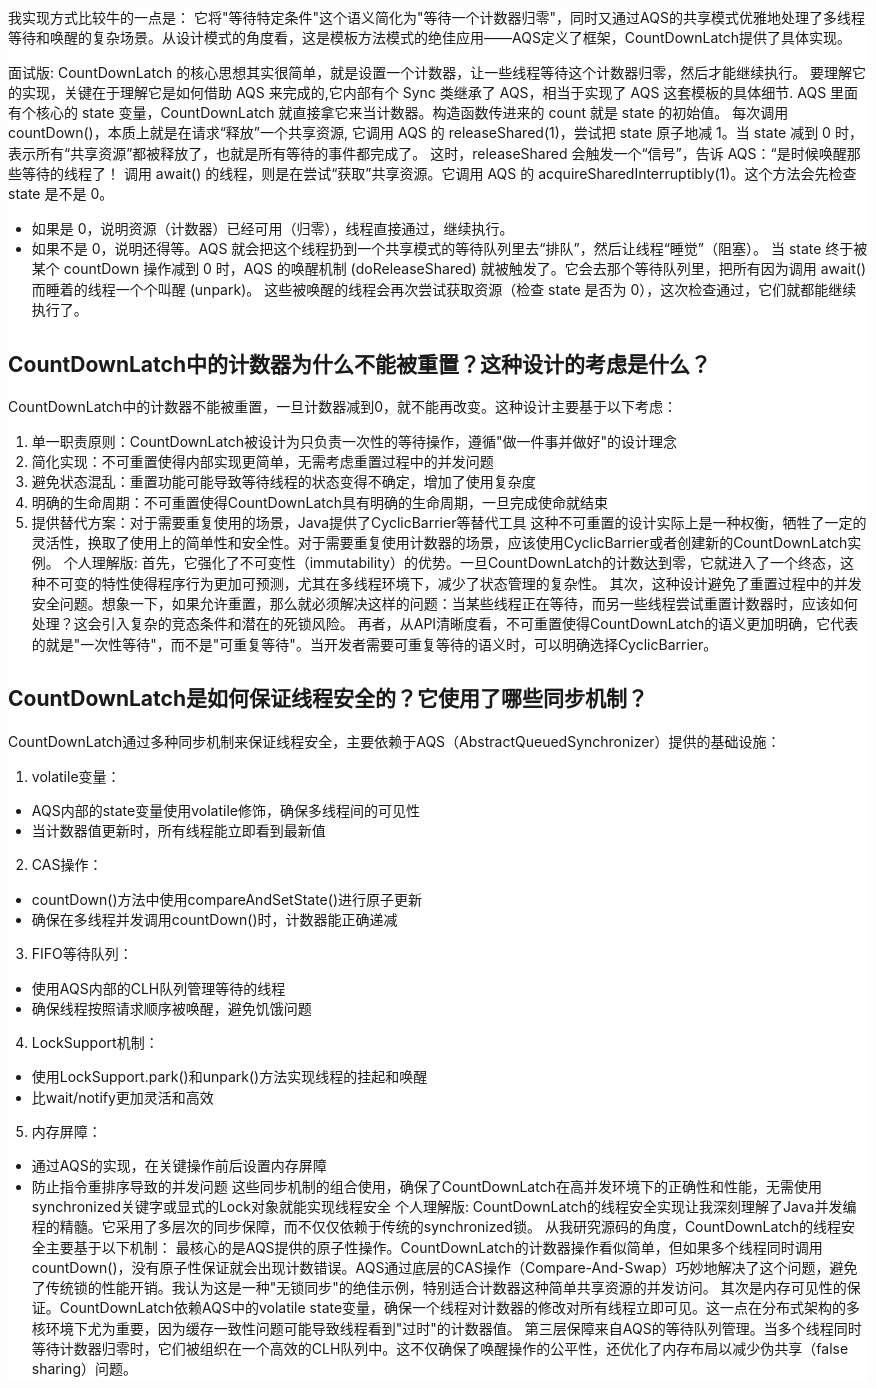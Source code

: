 我实现方式比较牛的一点是：
它将"等待特定条件"这个语义简化为"等待一个计数器归零"，同时又通过AQS的共享模式优雅地处理了多线程等待和唤醒的复杂场景。从设计模式的角度看，这是模板方法模式的绝佳应用——AQS定义了框架，CountDownLatch提供了具体实现。

面试版:
CountDownLatch 的核心思想其实很简单，就是设置一个计数器，让一些线程等待这个计数器归零，然后才能继续执行。
要理解它的实现，关键在于理解它是如何借助 AQS 来完成的,它内部有个 Sync 类继承了 AQS，相当于实现了 AQS 这套模板的具体细节.
AQS 里面有个核心的 state 变量，CountDownLatch 就直接拿它来当计数器。构造函数传进来的 count 就是 state 的初始值。
每次调用 countDown()，本质上就是在请求“释放”一个共享资源,
它调用 AQS 的 releaseShared(1)，尝试把 state 原子地减 1。当 state 减到 0 时，表示所有“共享资源”都被释放了，也就是所有等待的事件都完成了。
这时，releaseShared 会触发一个“信号”，告诉 AQS：“是时候唤醒那些等待的线程了！
调用 await() 的线程，则是在尝试“获取”共享资源。它调用 AQS 的 acquireSharedInterruptibly(1)。这个方法会先检查 state 是不是 0。
- 如果是 0，说明资源（计数器）已经可用（归零），线程直接通过，继续执行。
- 如果不是 0，说明还得等。AQS 就会把这个线程扔到一个共享模式的等待队列里去“排队”，然后让线程“睡觉”（阻塞）。
当 state 终于被某个 countDown 操作减到 0 时，AQS 的唤醒机制 (doReleaseShared) 就被触发了。它会去那个等待队列里，把所有因为调用 await() 而睡着的线程一个个叫醒 (unpark)。
这些被唤醒的线程会再次尝试获取资源（检查 state 是否为 0），这次检查通过，它们就都能继续执行了。

## CountDownLatch中的计数器为什么不能被重置？这种设计的考虑是什么？
CountDownLatch中的计数器不能被重置，一旦计数器减到0，就不能再改变。这种设计主要基于以下考虑：
1. 单一职责原则：CountDownLatch被设计为只负责一次性的等待操作，遵循"做一件事并做好"的设计理念
2. 简化实现：不可重置使得内部实现更简单，无需考虑重置过程中的并发问题
3. 避免状态混乱：重置功能可能导致等待线程的状态变得不确定，增加了使用复杂度
4. 明确的生命周期：不可重置使得CountDownLatch具有明确的生命周期，一旦完成使命就结束
5. 提供替代方案：对于需要重复使用的场景，Java提供了CyclicBarrier等替代工具
这种不可重置的设计实际上是一种权衡，牺牲了一定的灵活性，换取了使用上的简单性和安全性。对于需要重复使用计数器的场景，应该使用CyclicBarrier或者创建新的CountDownLatch实例。
个人理解版:
首先，它强化了不可变性（immutability）的优势。一旦CountDownLatch的计数达到零，它就进入了一个终态，这种不可变的特性使得程序行为更加可预测，尤其在多线程环境下，减少了状态管理的复杂性。
其次，这种设计避免了重置过程中的并发安全问题。想象一下，如果允许重置，那么就必须解决这样的问题：当某些线程正在等待，而另一些线程尝试重置计数器时，应该如何处理？这会引入复杂的竞态条件和潜在的死锁风险。
再者，从API清晰度看，不可重置使得CountDownLatch的语义更加明确，它代表的就是"一次性等待"，而不是"可重复等待"。当开发者需要可重复等待的语义时，可以明确选择CyclicBarrier。

## CountDownLatch是如何保证线程安全的？它使用了哪些同步机制？
CountDownLatch通过多种同步机制来保证线程安全，主要依赖于AQS（AbstractQueuedSynchronizer）提供的基础设施：
1. volatile变量：
- AQS内部的state变量使用volatile修饰，确保多线程间的可见性
- 当计数器值更新时，所有线程能立即看到最新值
2. CAS操作：
- countDown()方法中使用compareAndSetState()进行原子更新
- 确保在多线程并发调用countDown()时，计数器能正确递减
3. FIFO等待队列：
- 使用AQS内部的CLH队列管理等待的线程
- 确保线程按照请求顺序被唤醒，避免饥饿问题
4. LockSupport机制：
- 使用LockSupport.park()和unpark()方法实现线程的挂起和唤醒
- 比wait/notify更加灵活和高效
5. 内存屏障：
- 通过AQS的实现，在关键操作前后设置内存屏障
- 防止指令重排序导致的并发问题
这些同步机制的组合使用，确保了CountDownLatch在高并发环境下的正确性和性能，无需使用synchronized关键字或显式的Lock对象就能实现线程安全
个人理解版:
CountDownLatch的线程安全实现让我深刻理解了Java并发编程的精髓。它采用了多层次的同步保障，而不仅仅依赖于传统的synchronized锁。
从我研究源码的角度，CountDownLatch的线程安全主要基于以下机制：
最核心的是AQS提供的原子性操作。CountDownLatch的计数器操作看似简单，但如果多个线程同时调用countDown()，没有原子性保证就会出现计数错误。AQS通过底层的CAS操作（Compare-And-Swap）巧妙地解决了这个问题，避免了传统锁的性能开销。我认为这是一种"无锁同步"的绝佳示例，特别适合计数器这种简单共享资源的并发访问。
其次是内存可见性的保证。CountDownLatch依赖AQS中的volatile state变量，确保一个线程对计数器的修改对所有线程立即可见。这一点在分布式架构的多核环境下尤为重要，因为缓存一致性问题可能导致线程看到"过时"的计数器值。
第三层保障来自AQS的等待队列管理。当多个线程同时等待计数器归零时，它们被组织在一个高效的CLH队列中。这不仅确保了唤醒操作的公平性，还优化了内存布局以减少伪共享（false sharing）问题。
